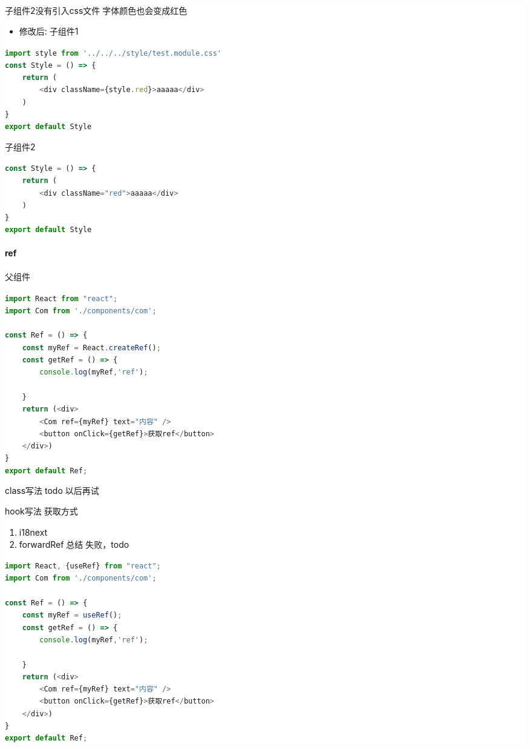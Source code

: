 子组件2没有引入css文件 字体颜色也会变成红色
- 修改后:
子组件1
```js
import style from '../../../style/test.module.css'
const Style = () => {
    return (
        <div className={style.red}>aaaaa</div>
    )
}
export default Style
```
子组件2
```js
const Style = () => {
    return (
        <div className="red">aaaaa</div>
    )
}
export default Style
```

#### ref
父组件
```js
import React from "react";
import Com from './components/com';

const Ref = () => {
    const myRef = React.createRef();
    const getRef = () => {
        console.log(myRef,'ref');
        
    }
    return (<div>
        <Com ref={myRef} text="内容" />
        <button onClick={getRef}>获取ref</button>
    </div>)
}
export default Ref;
```
class写法 todo 以后再试

hook写法
获取方式
1. i18next
2. forwardRef
总结 失败，todo
```js
import React, {useRef} from "react";
import Com from './components/com';

const Ref = () => {
    const myRef = useRef();
    const getRef = () => {
        console.log(myRef,'ref');
        
    }
    return (<div>
        <Com ref={myRef} text="内容" />
        <button onClick={getRef}>获取ref</button>
    </div>)
}
export default Ref;
```
```js
```